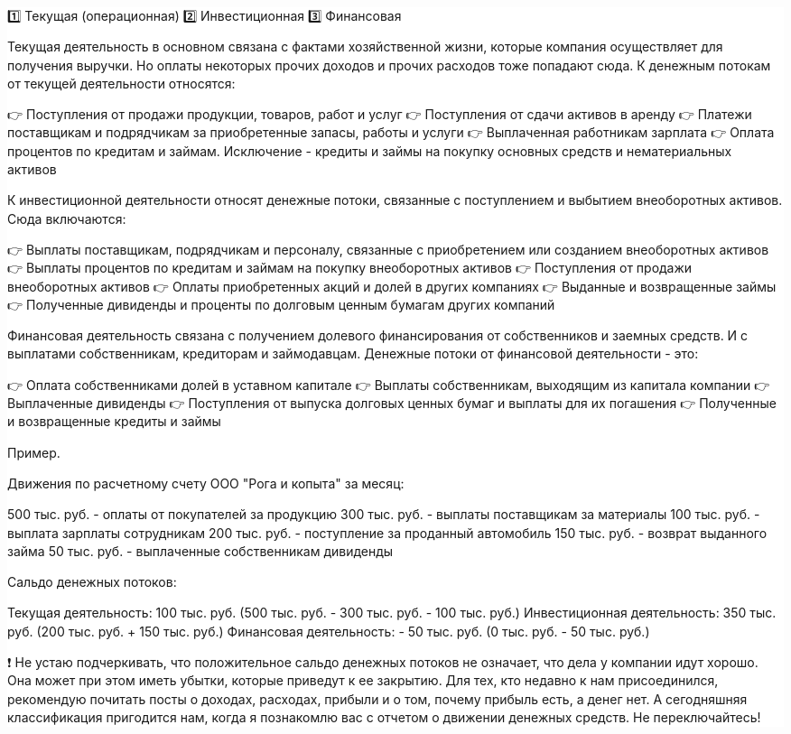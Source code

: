 1️⃣ Текущая (операционная)
2️⃣ Инвестиционная
3️⃣ Финансовая

Текущая деятельность в основном связана с фактами хозяйственной жизни, которые компания осуществляет для получения выручки. Но оплаты некоторых прочих доходов и прочих расходов тоже попадают сюда. К денежным потокам от текущей деятельности относятся:

👉 Поступления от продажи продукции, товаров, работ и услуг
👉 Поступления от сдачи активов в аренду
👉 Платежи поставщикам и подрядчикам за приобретенные запасы, работы и услуги
👉 Выплаченная работникам зарплата
👉 Оплата процентов по кредитам и займам. Исключение - кредиты и займы на покупку основных средств и нематериальных активов 

К инвестиционной деятельности относят денежные потоки, связанные с поступлением и выбытием внеоборотных активов. Сюда включаются:

👉 Выплаты поставщикам, подрядчикам и персоналу, связанные с приобретением или созданием внеоборотных активов
👉 Выплаты процентов по кредитам и займам на покупку внеоборотных активов
👉 Поступления от продажи внеоборотных активов
👉 Оплаты приобретенных акций и долей в других компаниях
👉 Выданные и возвращенные займы
👉 Полученные дивиденды и проценты по долговым ценным бумагам других компаний

Финансовая деятельность связана с получением долевого финансирования от собственников и заемных средств. И с выплатами собственникам, кредиторам и займодавцам. Денежные потоки от финансовой деятельности - это:

👉 Оплата собственниками долей в уставном капитале
👉 Выплаты собственникам, выходящим из капитала компании
👉 Выплаченные дивиденды
👉 Поступления от выпуска долговых ценных бумаг и выплаты для их погашения
👉 Полученные и возвращенные кредиты и займы

Пример.

Движения по расчетному счету ООО "Рога и копыта" за месяц:

500 тыс. руб. - оплаты от покупателей за продукцию
300 тыс. руб. - выплаты поставщикам за материалы
100 тыс. руб. - выплата зарплаты сотрудникам
200 тыс. руб. - поступление за проданный автомобиль
150 тыс. руб. - возврат выданного займа
50 тыс. руб. - выплаченные собственникам дивиденды

Сальдо денежных потоков:

Текущая деятельность: 100 тыс. руб. (500 тыс. руб. - 300 тыс. руб. - 100 тыс. руб.)
Инвестиционная деятельность: 350 тыс. руб. (200 тыс. руб. + 150 тыс. руб.)
Финансовая деятельность: - 50 тыс. руб. (0 тыс. руб. - 50 тыс. руб.)

❗️ Не устаю подчеркивать, что положительное сальдо денежных потоков не означает, что дела у компании идут хорошо. Она может при этом иметь убытки, которые приведут к ее закрытию. Для тех, кто недавно к нам присоединился, рекомендую почитать посты о доходах, расходах, прибыли и о том, почему прибыль есть, а денег нет. А сегодняшняя классификация пригодится нам, когда я познакомлю вас с отчетом о движении денежных средств. Не переключайтесь!





